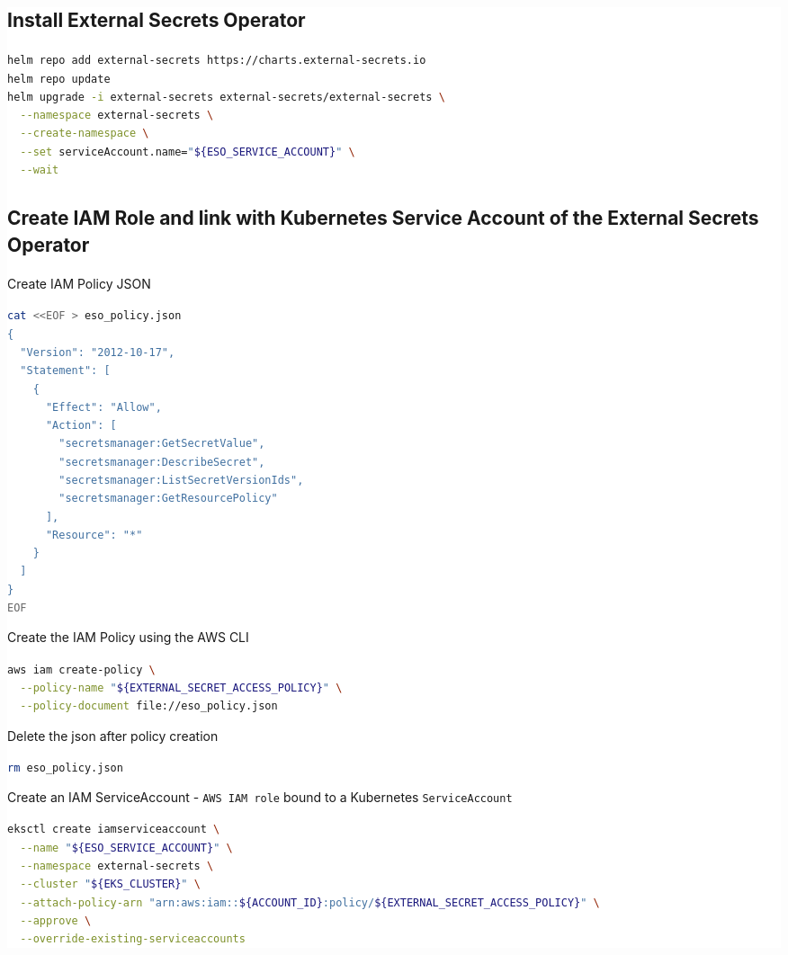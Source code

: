 ## Install External Secrets Operator

```bash
helm repo add external-secrets https://charts.external-secrets.io
helm repo update
helm upgrade -i external-secrets external-secrets/external-secrets \
  --namespace external-secrets \
  --create-namespace \
  --set serviceAccount.name="${ESO_SERVICE_ACCOUNT}" \
  --wait
```

## Create IAM Role and link with Kubernetes Service Account of the External Secrets Operator

Create IAM Policy JSON

```bash
cat <<EOF > eso_policy.json
{
  "Version": "2012-10-17",
  "Statement": [
    {
      "Effect": "Allow",
      "Action": [
        "secretsmanager:GetSecretValue",
        "secretsmanager:DescribeSecret",
        "secretsmanager:ListSecretVersionIds",
        "secretsmanager:GetResourcePolicy"
      ],
      "Resource": "*"
    }
  ]
}
EOF
```

Create the IAM Policy using the AWS CLI

```bash
aws iam create-policy \
  --policy-name "${EXTERNAL_SECRET_ACCESS_POLICY}" \
  --policy-document file://eso_policy.json
```

Delete the json after policy creation

```bash
rm eso_policy.json
```

Create an IAM ServiceAccount - `AWS IAM role` bound to a Kubernetes `ServiceAccount`

```bash
eksctl create iamserviceaccount \
  --name "${ESO_SERVICE_ACCOUNT}" \
  --namespace external-secrets \
  --cluster "${EKS_CLUSTER}" \
  --attach-policy-arn "arn:aws:iam::${ACCOUNT_ID}:policy/${EXTERNAL_SECRET_ACCESS_POLICY}" \
  --approve \
  --override-existing-serviceaccounts
```
